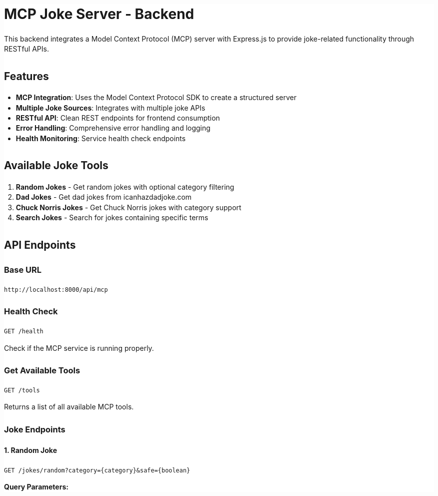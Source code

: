 # MCP Joke Server - Backend

This backend integrates a Model Context Protocol (MCP) server with Express.js to provide joke-related functionality through RESTful APIs.

## Features

- **MCP Integration**: Uses the Model Context Protocol SDK to create a structured server
- **Multiple Joke Sources**: Integrates with multiple joke APIs
- **RESTful API**: Clean REST endpoints for frontend consumption
- **Error Handling**: Comprehensive error handling and logging
- **Health Monitoring**: Service health check endpoints

## Available Joke Tools

1. **Random Jokes** - Get random jokes with optional category filtering
2. **Dad Jokes** - Get dad jokes from icanhazdadjoke.com
3. **Chuck Norris Jokes** - Get Chuck Norris jokes with category support
4. **Search Jokes** - Search for jokes containing specific terms

## API Endpoints

### Base URL

```
http://localhost:8000/api/mcp
```

### Health Check

```http
GET /health
```

Check if the MCP service is running properly.

### Get Available Tools

```http
GET /tools
```

Returns a list of all available MCP tools.

### Joke Endpoints

#### 1. Random Joke

```http
GET /jokes/random?category={category}&safe={boolean}
```

**Query Parameters:**
